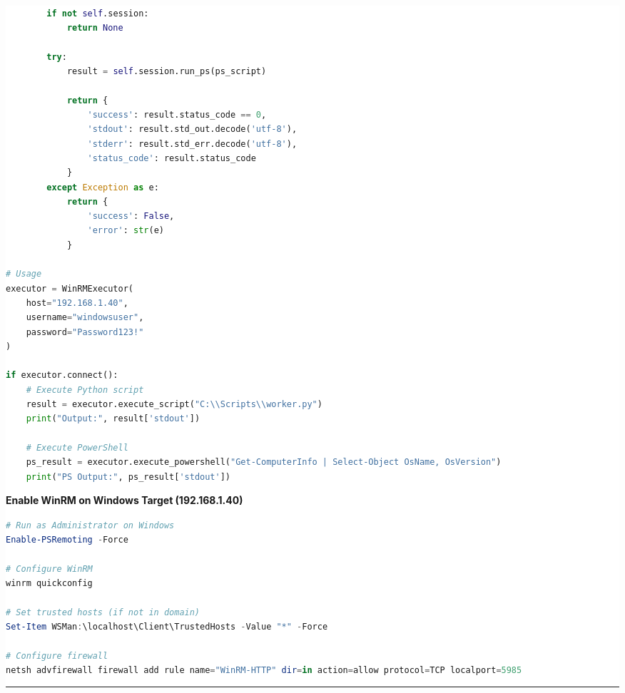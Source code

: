 ```python
        if not self.session:
            return None
        
        try:
            result = self.session.run_ps(ps_script)
            
            return {
                'success': result.status_code == 0,
                'stdout': result.std_out.decode('utf-8'),
                'stderr': result.std_err.decode('utf-8'),
                'status_code': result.status_code
            }
        except Exception as e:
            return {
                'success': False,
                'error': str(e)
            }

# Usage
executor = WinRMExecutor(
    host="192.168.1.40",
    username="windowsuser",
    password="Password123!"
)

if executor.connect():
    # Execute Python script
    result = executor.execute_script("C:\\Scripts\\worker.py")
    print("Output:", result['stdout'])
    
    # Execute PowerShell
    ps_result = executor.execute_powershell("Get-ComputerInfo | Select-Object OsName, OsVersion")
    print("PS Output:", ps_result['stdout'])
```

**Enable WinRM on Windows Target (192.168.1.40)**
```powershell
# Run as Administrator on Windows
Enable-PSRemoting -Force

# Configure WinRM
winrm quickconfig

# Set trusted hosts (if not in domain)
Set-Item WSMan:\localhost\Client\TrustedHosts -Value "*" -Force

# Configure firewall
netsh advfirewall firewall add rule name="WinRM-HTTP" dir=in action=allow protocol=TCP localport=5985
```

---
